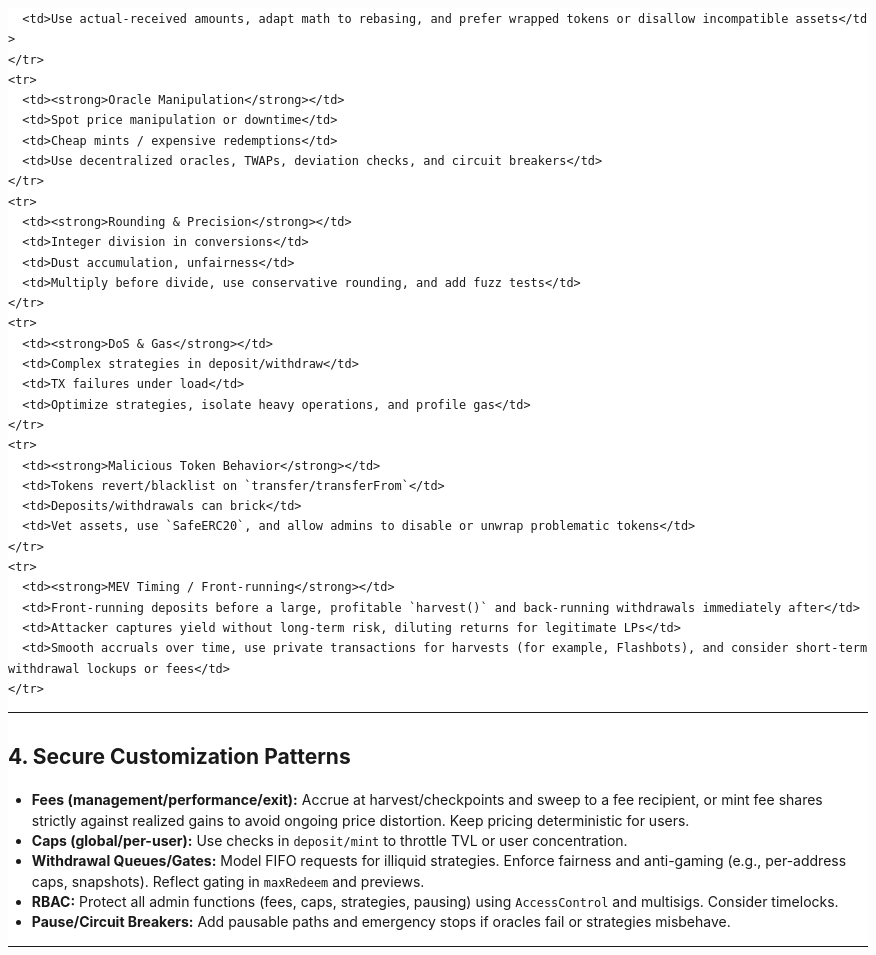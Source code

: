       <td>Use actual-received amounts, adapt math to rebasing, and prefer wrapped tokens or disallow incompatible assets</td>
    </tr>
    <tr>
      <td><strong>Oracle Manipulation</strong></td>
      <td>Spot price manipulation or downtime</td>
      <td>Cheap mints / expensive redemptions</td>
      <td>Use decentralized oracles, TWAPs, deviation checks, and circuit breakers</td>
    </tr>
    <tr>
      <td><strong>Rounding & Precision</strong></td>
      <td>Integer division in conversions</td>
      <td>Dust accumulation, unfairness</td>
      <td>Multiply before divide, use conservative rounding, and add fuzz tests</td>
    </tr>
    <tr>
      <td><strong>DoS & Gas</strong></td>
      <td>Complex strategies in deposit/withdraw</td>
      <td>TX failures under load</td>
      <td>Optimize strategies, isolate heavy operations, and profile gas</td>
    </tr>
    <tr>
      <td><strong>Malicious Token Behavior</strong></td>
      <td>Tokens revert/blacklist on `transfer/transferFrom`</td>
      <td>Deposits/withdrawals can brick</td>
      <td>Vet assets, use `SafeERC20`, and allow admins to disable or unwrap problematic tokens</td>
    </tr>
    <tr>
      <td><strong>MEV Timing / Front-running</strong></td>
      <td>Front-running deposits before a large, profitable `harvest()` and back-running withdrawals immediately after</td>
      <td>Attacker captures yield without long-term risk, diluting returns for legitimate LPs</td>
      <td>Smooth accruals over time, use private transactions for harvests (for example, Flashbots), and consider short-term withdrawal lockups or fees</td>
    </tr>
  </tbody>
</table>

---

## 4. Secure Customization Patterns

- **Fees (management/performance/exit):** Accrue at harvest/checkpoints and sweep to a fee recipient, or mint fee shares strictly against realized gains to avoid ongoing price distortion. Keep pricing deterministic for users.
- **Caps (global/per-user):** Use checks in `deposit/mint` to throttle TVL or user concentration.
- **Withdrawal Queues/Gates:** Model FIFO requests for illiquid strategies. Enforce fairness and anti-gaming (e.g., per-address caps, snapshots). Reflect gating in `maxRedeem` and previews.
- **RBAC:** Protect all admin functions (fees, caps, strategies, pausing) using `AccessControl` and multisigs. Consider timelocks.
- **Pause/Circuit Breakers:** Add pausable paths and emergency stops if oracles fail or strategies misbehave.

---